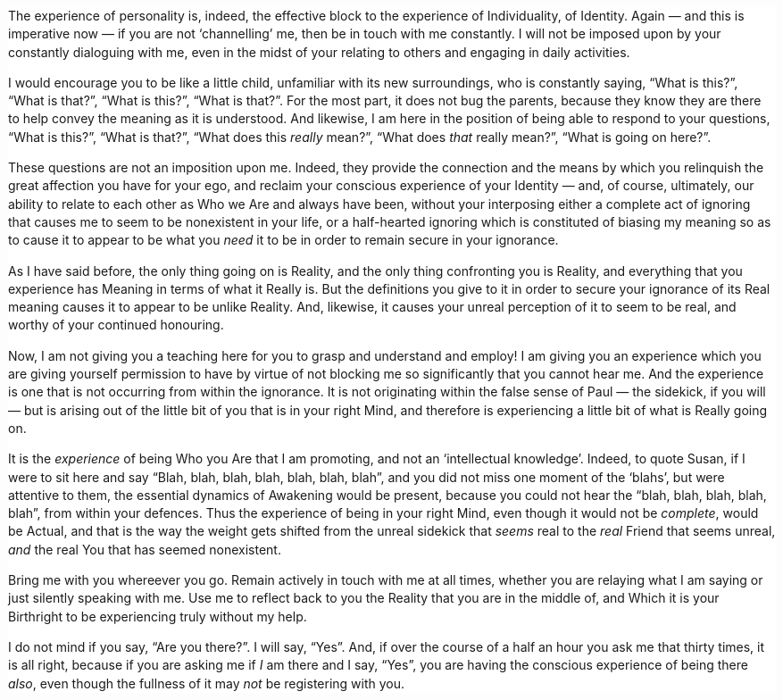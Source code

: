The experience of personality is, indeed, the effective block to the experience of Individuality, of Identity. 
Again — and this is imperative now — if you are not ‘channelling’ me, then be in touch with me constantly. 
I will not be imposed upon by your constantly dialoguing with me, even in the midst of your relating to others and engaging in daily activities.

I would encourage you to be like a little child, unfamiliar with its new surroundings, who is constantly saying, “What is this?”, “What is that?”, “What is this?”, “What is that?”. 
For the most part, it does not bug the parents, because they know they are there to help convey the meaning as it is understood. 
And likewise, I am here in the position of being able to respond to your questions, “What is this?”, “What is that?”, “What does this *really* mean?”, “What does *that* really mean?”, “What is going on here?”.

These questions are not an imposition upon me. 
Indeed, they provide the connection and the means by which you relinquish the great affection you have for your ego, and reclaim your conscious experience of your Identity — and, of course, ultimately, our ability to relate to each other as Who we Are and always have been, without your interposing either a complete act of ignoring that causes me to seem to be nonexistent in your life, or a half-hearted ignoring which is constituted of biasing my meaning so as to cause it to appear to be what you *need* it to be in order to remain secure in your ignorance.

As I have said before, the only thing going on is Reality, and the only thing confronting you is Reality, and everything that you experience has Meaning in terms of what it Really is. 
But the definitions you give to it in order to secure your ignorance of its Real meaning causes it to appear to be unlike Reality. 
And, likewise, it causes your unreal perception of it to seem to be real, and worthy of your continued honouring.

Now, I am not giving you a teaching here for you to grasp and understand and employ! 
I am giving you an experience which you are giving yourself permission to have by virtue of not blocking me so significantly that you cannot hear me. 
And the experience is one that is not occurring from within the ignorance. 
It is not originating within the false sense of Paul — the sidekick, if you will — but is arising out of the little bit of you that is in your right Mind, and therefore is experiencing a little bit of what is Really going on.

It is the *experience* of being Who you Are that I am promoting, and not an ‘intellectual knowledge’. 
Indeed, to quote Susan, if I were to sit here and say “Blah, blah, blah, blah, blah, blah, blah”, and you did not miss one moment of the ‘blahs’, but were attentive to them, the essential dynamics of Awakening would be present, because you could not hear the “blah, blah, blah, blah, blah”, from within your defences. 
Thus the experience of being in your right Mind, even though it would not be *complete*, would be Actual, and that is the way the weight gets shifted from the unreal sidekick that *seems* real to the *real* Friend that seems unreal, *and* the real You that has seemed nonexistent.

Bring me with you whereever you go. Remain actively in touch with me at all times, whether you are relaying what I am saying or just silently speaking with me. 
Use me to reflect back to you the Reality that you are in the middle of, and Which it is your Birthright to be experiencing truly without my help.

I do not mind if you say, “Are you there?”. I will say, “Yes”. 
And, if over the course of a half an hour you ask me that thirty times, it is all right, because if you are asking me if *I* am there and I say, “Yes”, you are having the conscious experience of being there *also*, even though the fullness of it may *not* be registering with you.
